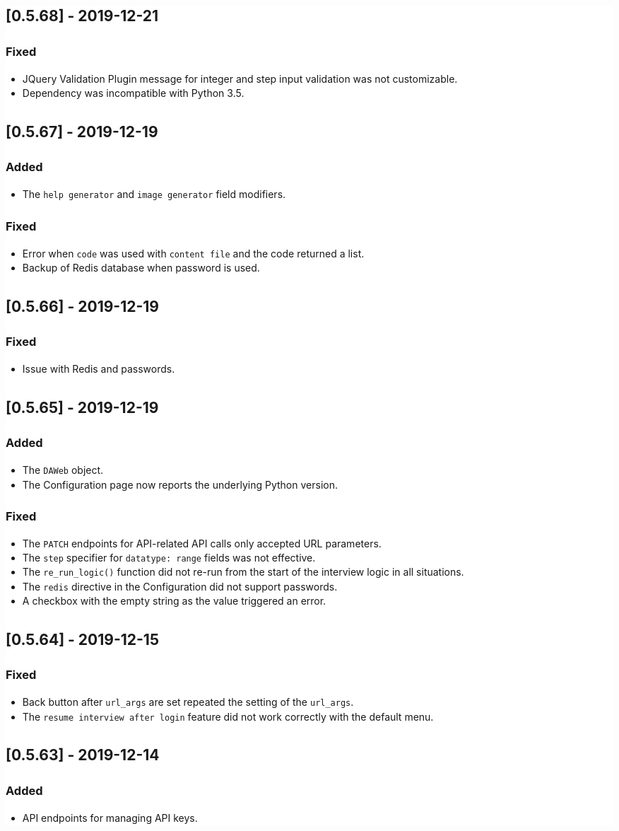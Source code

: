 ## [0.5.68] - 2019-12-21
### Fixed
- JQuery Validation Plugin message for integer and step input
  validation was not customizable.
- Dependency was incompatible with Python 3.5.

## [0.5.67] - 2019-12-19
### Added
- The `help generator` and `image generator` field modifiers.
### Fixed
- Error when `code` was used with `content file` and the code 
  returned a list.
- Backup of Redis database when password is used.

## [0.5.66] - 2019-12-19
### Fixed
- Issue with Redis and passwords.

## [0.5.65] - 2019-12-19
### Added
- The `DAWeb` object.
- The Configuration page now reports the underlying Python version.
### Fixed
- The `PATCH` endpoints for API-related API calls only accepted URL
  parameters.
- The `step` specifier for `datatype: range` fields was not effective.
- The `re_run_logic()` function did not re-run from the start of the
  interview logic in all situations.
- The `redis` directive in the Configuration did not support
  passwords.
- A checkbox with the empty string as the value triggered an error.

## [0.5.64] - 2019-12-15
### Fixed
- Back button after `url_args` are set repeated the setting of the
  `url_args`.
- The `resume interview after login` feature did not work correctly
  with the default menu.

## [0.5.63] - 2019-12-14
### Added
- API endpoints for managing API keys.
